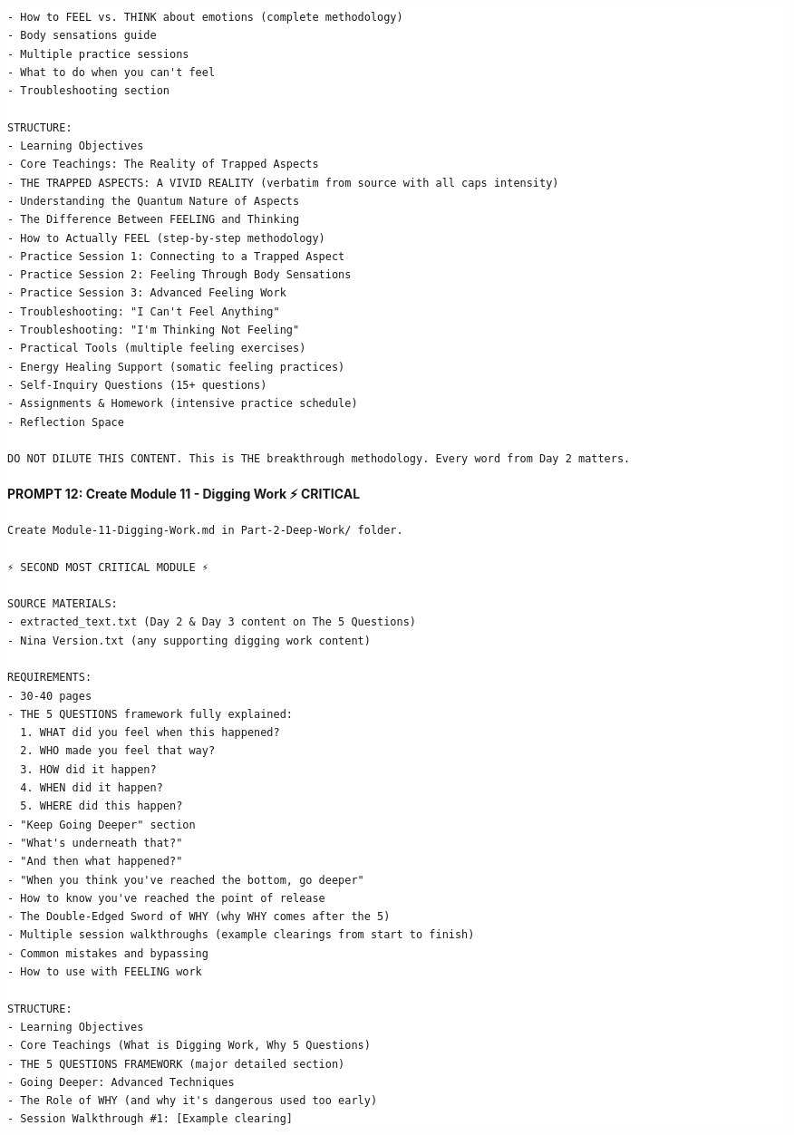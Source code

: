 ```
- How to FEEL vs. THINK about emotions (complete methodology)
- Body sensations guide
- Multiple practice sessions
- What to do when you can't feel
- Troubleshooting section

STRUCTURE:
- Learning Objectives
- Core Teachings: The Reality of Trapped Aspects
- THE TRAPPED ASPECTS: A VIVID REALITY (verbatim from source with all caps intensity)
- Understanding the Quantum Nature of Aspects
- The Difference Between FEELING and Thinking
- How to Actually FEEL (step-by-step methodology)
- Practice Session 1: Connecting to a Trapped Aspect
- Practice Session 2: Feeling Through Body Sensations
- Practice Session 3: Advanced Feeling Work
- Troubleshooting: "I Can't Feel Anything"
- Troubleshooting: "I'm Thinking Not Feeling"
- Practical Tools (multiple feeling exercises)
- Energy Healing Support (somatic feeling practices)
- Self-Inquiry Questions (15+ questions)
- Assignments & Homework (intensive practice schedule)
- Reflection Space

DO NOT DILUTE THIS CONTENT. This is THE breakthrough methodology. Every word from Day 2 matters.
```

#### **PROMPT 12: Create Module 11 - Digging Work ⚡ CRITICAL**

```
Create Module-11-Digging-Work.md in Part-2-Deep-Work/ folder.

⚡ SECOND MOST CRITICAL MODULE ⚡

SOURCE MATERIALS:
- extracted_text.txt (Day 2 & Day 3 content on The 5 Questions)
- Nina Version.txt (any supporting digging work content)

REQUIREMENTS:
- 30-40 pages
- THE 5 QUESTIONS framework fully explained:
  1. WHAT did you feel when this happened?
  2. WHO made you feel that way?
  3. HOW did it happen?
  4. WHEN did it happen?
  5. WHERE did this happen?
- "Keep Going Deeper" section
- "What's underneath that?"
- "And then what happened?"
- "When you think you've reached the bottom, go deeper"
- How to know you've reached the point of release
- The Double-Edged Sword of WHY (why WHY comes after the 5)
- Multiple session walkthroughs (example clearings from start to finish)
- Common mistakes and bypassing
- How to use with FEELING work

STRUCTURE:
- Learning Objectives
- Core Teachings (What is Digging Work, Why 5 Questions)
- THE 5 QUESTIONS FRAMEWORK (major detailed section)
- Going Deeper: Advanced Techniques
- The Role of WHY (and why it's dangerous used too early)
- Session Walkthrough #1: [Example clearing]
```